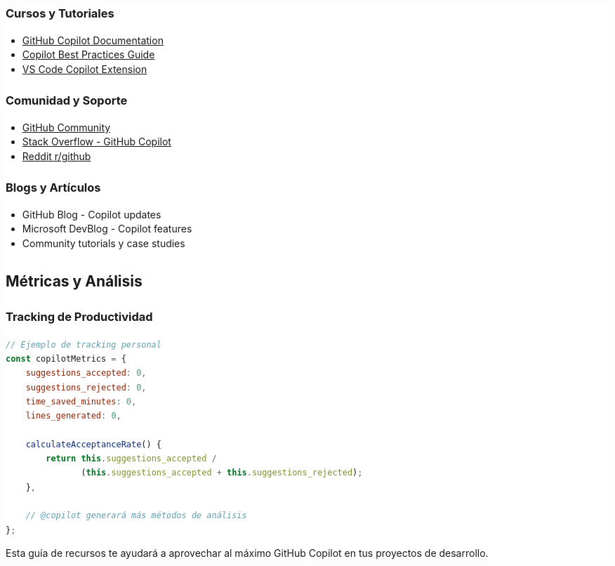 ### Cursos y Tutoriales
- [GitHub Copilot Documentation](https://docs.github.com/copilot)
- [Copilot Best Practices Guide](https://github.blog/2023-06-20-how-to-write-better-prompts-for-github-copilot/)
- [VS Code Copilot Extension](https://marketplace.visualstudio.com/items?itemName=GitHub.copilot)

### Comunidad y Soporte
- [GitHub Community](https://github.com/community)
- [Stack Overflow - GitHub Copilot](https://stackoverflow.com/questions/tagged/github-copilot)
- [Reddit r/github](https://reddit.com/r/github)

### Blogs y Artículos
- GitHub Blog - Copilot updates
- Microsoft DevBlog - Copilot features
- Community tutorials y case studies

## Métricas y Análisis

### Tracking de Productividad
```javascript
// Ejemplo de tracking personal
const copilotMetrics = {
    suggestions_accepted: 0,
    suggestions_rejected: 0,
    time_saved_minutes: 0,
    lines_generated: 0,
    
    calculateAcceptanceRate() {
        return this.suggestions_accepted / 
               (this.suggestions_accepted + this.suggestions_rejected);
    },
    
    // @copilot generará más métodos de análisis
};
```

Esta guía de recursos te ayudará a aprovechar al máximo GitHub Copilot en tus proyectos de desarrollo.
